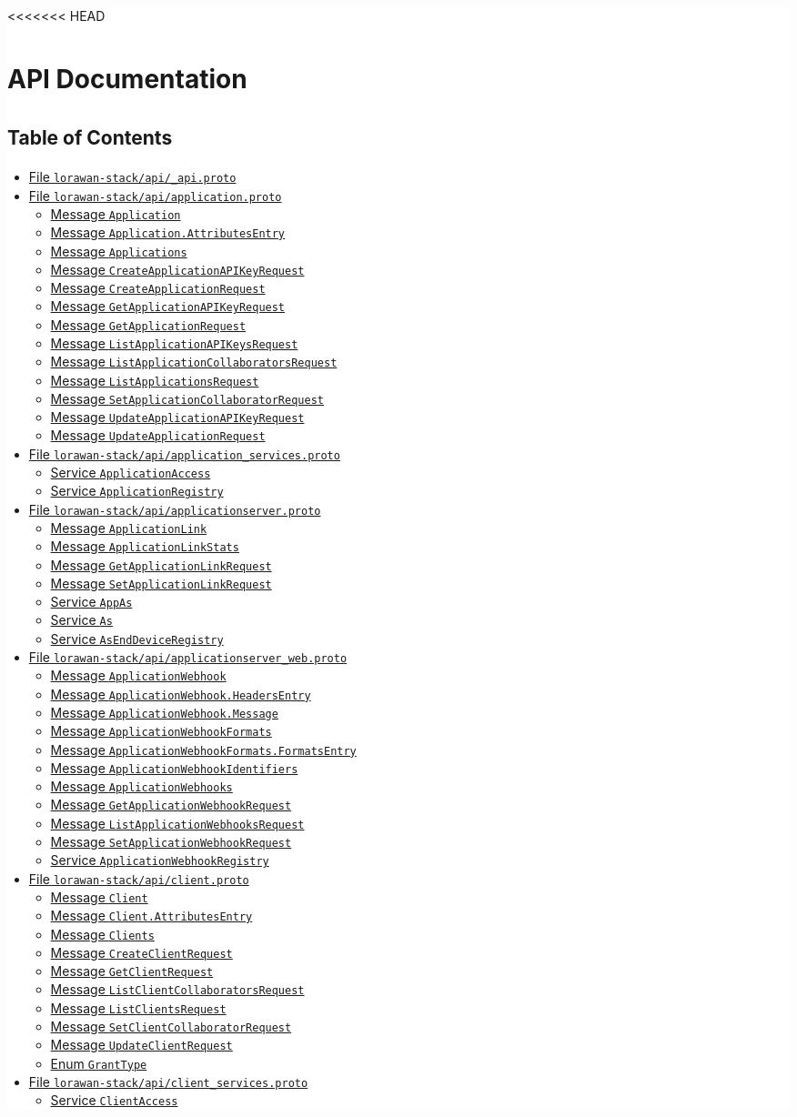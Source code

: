 <a name="top"></a>

<<<<<<< HEAD
# API Documentation

## <a name="toc">Table of Contents</a>

- [File `lorawan-stack/api/_api.proto`](#lorawan-stack/api/_api.proto)
- [File `lorawan-stack/api/application.proto`](#lorawan-stack/api/application.proto)
  - [Message `Application`](#ttn.lorawan.v3.Application)
  - [Message `Application.AttributesEntry`](#ttn.lorawan.v3.Application.AttributesEntry)
  - [Message `Applications`](#ttn.lorawan.v3.Applications)
  - [Message `CreateApplicationAPIKeyRequest`](#ttn.lorawan.v3.CreateApplicationAPIKeyRequest)
  - [Message `CreateApplicationRequest`](#ttn.lorawan.v3.CreateApplicationRequest)
  - [Message `GetApplicationAPIKeyRequest`](#ttn.lorawan.v3.GetApplicationAPIKeyRequest)
  - [Message `GetApplicationRequest`](#ttn.lorawan.v3.GetApplicationRequest)
  - [Message `ListApplicationAPIKeysRequest`](#ttn.lorawan.v3.ListApplicationAPIKeysRequest)
  - [Message `ListApplicationCollaboratorsRequest`](#ttn.lorawan.v3.ListApplicationCollaboratorsRequest)
  - [Message `ListApplicationsRequest`](#ttn.lorawan.v3.ListApplicationsRequest)
  - [Message `SetApplicationCollaboratorRequest`](#ttn.lorawan.v3.SetApplicationCollaboratorRequest)
  - [Message `UpdateApplicationAPIKeyRequest`](#ttn.lorawan.v3.UpdateApplicationAPIKeyRequest)
  - [Message `UpdateApplicationRequest`](#ttn.lorawan.v3.UpdateApplicationRequest)
- [File `lorawan-stack/api/application_services.proto`](#lorawan-stack/api/application_services.proto)
  - [Service `ApplicationAccess`](#ttn.lorawan.v3.ApplicationAccess)
  - [Service `ApplicationRegistry`](#ttn.lorawan.v3.ApplicationRegistry)
- [File `lorawan-stack/api/applicationserver.proto`](#lorawan-stack/api/applicationserver.proto)
  - [Message `ApplicationLink`](#ttn.lorawan.v3.ApplicationLink)
  - [Message `ApplicationLinkStats`](#ttn.lorawan.v3.ApplicationLinkStats)
  - [Message `GetApplicationLinkRequest`](#ttn.lorawan.v3.GetApplicationLinkRequest)
  - [Message `SetApplicationLinkRequest`](#ttn.lorawan.v3.SetApplicationLinkRequest)
  - [Service `AppAs`](#ttn.lorawan.v3.AppAs)
  - [Service `As`](#ttn.lorawan.v3.As)
  - [Service `AsEndDeviceRegistry`](#ttn.lorawan.v3.AsEndDeviceRegistry)
- [File `lorawan-stack/api/applicationserver_web.proto`](#lorawan-stack/api/applicationserver_web.proto)
  - [Message `ApplicationWebhook`](#ttn.lorawan.v3.ApplicationWebhook)
  - [Message `ApplicationWebhook.HeadersEntry`](#ttn.lorawan.v3.ApplicationWebhook.HeadersEntry)
  - [Message `ApplicationWebhook.Message`](#ttn.lorawan.v3.ApplicationWebhook.Message)
  - [Message `ApplicationWebhookFormats`](#ttn.lorawan.v3.ApplicationWebhookFormats)
  - [Message `ApplicationWebhookFormats.FormatsEntry`](#ttn.lorawan.v3.ApplicationWebhookFormats.FormatsEntry)
  - [Message `ApplicationWebhookIdentifiers`](#ttn.lorawan.v3.ApplicationWebhookIdentifiers)
  - [Message `ApplicationWebhooks`](#ttn.lorawan.v3.ApplicationWebhooks)
  - [Message `GetApplicationWebhookRequest`](#ttn.lorawan.v3.GetApplicationWebhookRequest)
  - [Message `ListApplicationWebhooksRequest`](#ttn.lorawan.v3.ListApplicationWebhooksRequest)
  - [Message `SetApplicationWebhookRequest`](#ttn.lorawan.v3.SetApplicationWebhookRequest)
  - [Service `ApplicationWebhookRegistry`](#ttn.lorawan.v3.ApplicationWebhookRegistry)
- [File `lorawan-stack/api/client.proto`](#lorawan-stack/api/client.proto)
  - [Message `Client`](#ttn.lorawan.v3.Client)
  - [Message `Client.AttributesEntry`](#ttn.lorawan.v3.Client.AttributesEntry)
  - [Message `Clients`](#ttn.lorawan.v3.Clients)
  - [Message `CreateClientRequest`](#ttn.lorawan.v3.CreateClientRequest)
  - [Message `GetClientRequest`](#ttn.lorawan.v3.GetClientRequest)
  - [Message `ListClientCollaboratorsRequest`](#ttn.lorawan.v3.ListClientCollaboratorsRequest)
  - [Message `ListClientsRequest`](#ttn.lorawan.v3.ListClientsRequest)
  - [Message `SetClientCollaboratorRequest`](#ttn.lorawan.v3.SetClientCollaboratorRequest)
  - [Message `UpdateClientRequest`](#ttn.lorawan.v3.UpdateClientRequest)
  - [Enum `GrantType`](#ttn.lorawan.v3.GrantType)
- [File `lorawan-stack/api/client_services.proto`](#lorawan-stack/api/client_services.proto)
  - [Service `ClientAccess`](#ttn.lorawan.v3.ClientAccess)